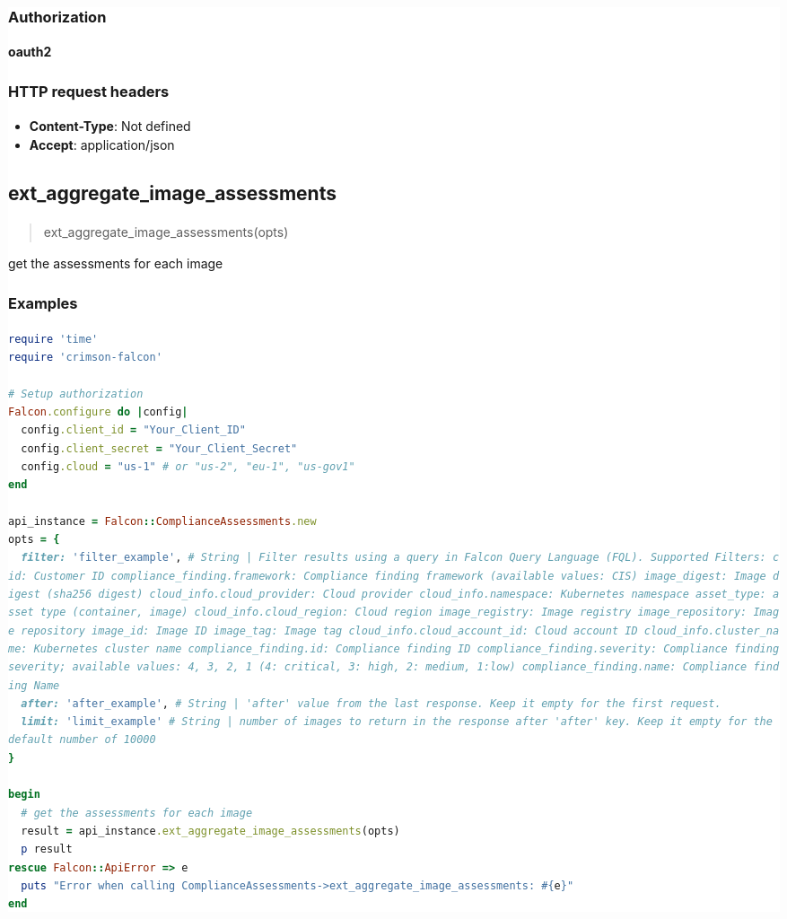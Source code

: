 ### Authorization

**oauth2**

### HTTP request headers

- **Content-Type**: Not defined
- **Accept**: application/json


## ext_aggregate_image_assessments

> <DomainAggregateImageAssessmentsResponse> ext_aggregate_image_assessments(opts)

get the assessments for each image

### Examples

```ruby
require 'time'
require 'crimson-falcon'

# Setup authorization
Falcon.configure do |config|
  config.client_id = "Your_Client_ID"
  config.client_secret = "Your_Client_Secret"
  config.cloud = "us-1" # or "us-2", "eu-1", "us-gov1"
end

api_instance = Falcon::ComplianceAssessments.new
opts = {
  filter: 'filter_example', # String | Filter results using a query in Falcon Query Language (FQL). Supported Filters: cid: Customer ID compliance_finding.framework: Compliance finding framework (available values: CIS) image_digest: Image digest (sha256 digest) cloud_info.cloud_provider: Cloud provider cloud_info.namespace: Kubernetes namespace asset_type: asset type (container, image) cloud_info.cloud_region: Cloud region image_registry: Image registry image_repository: Image repository image_id: Image ID image_tag: Image tag cloud_info.cloud_account_id: Cloud account ID cloud_info.cluster_name: Kubernetes cluster name compliance_finding.id: Compliance finding ID compliance_finding.severity: Compliance finding severity; available values: 4, 3, 2, 1 (4: critical, 3: high, 2: medium, 1:low) compliance_finding.name: Compliance finding Name 
  after: 'after_example', # String | 'after' value from the last response. Keep it empty for the first request.
  limit: 'limit_example' # String | number of images to return in the response after 'after' key. Keep it empty for the default number of 10000
}

begin
  # get the assessments for each image
  result = api_instance.ext_aggregate_image_assessments(opts)
  p result
rescue Falcon::ApiError => e
  puts "Error when calling ComplianceAssessments->ext_aggregate_image_assessments: #{e}"
end
```

